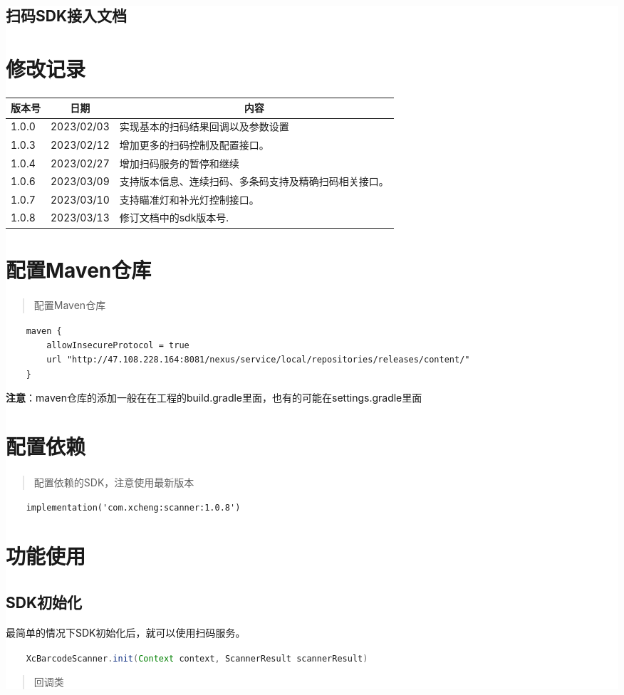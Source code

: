 **扫码SDK接入文档**
-------------------

# 修改记录


| **版本号** | **日期**   | **内容**                      |
| ---------- | ---------- |-----------------------------|
| 1.0.0      | 2023/02/03 | 实现基本的扫码结果回调以及参数设置           |
| 1.0.3      | 2023/02/12 | 增加更多的扫码控制及配置接口。             |
| 1.0.4      | 2023/02/27 | 增加扫码服务的暂停和继续                |
| 1.0.6      | 2023/03/09 | 支持版本信息、连续扫码、多条码支持及精确扫码相关接口。 |
| 1.0.7      | 2023/03/10 | 支持瞄准灯和补光灯控制接口。              |
| 1.0.8       | 2023/03/13 | 修订文档中的sdk版本号.               |

# 配置Maven仓库

> 配置Maven仓库

```
    maven {
        allowInsecureProtocol = true
        url "http://47.108.228.164:8081/nexus/service/local/repositories/releases/content/"
    }
```

**注意**：maven仓库的添加一般在在工程的build.gradle里面，也有的可能在settings.gradle里面

# 配置依赖

> 配置依赖的SDK，注意使用最新版本

```
    implementation('com.xcheng:scanner:1.0.8')
```

# 功能使用

## SDK初始化

最简单的情况下SDK初始化后，就可以使用扫码服务。

```java
    XcBarcodeScanner.init(Context context, ScannerResult scannerResult)
```

> 回调类
